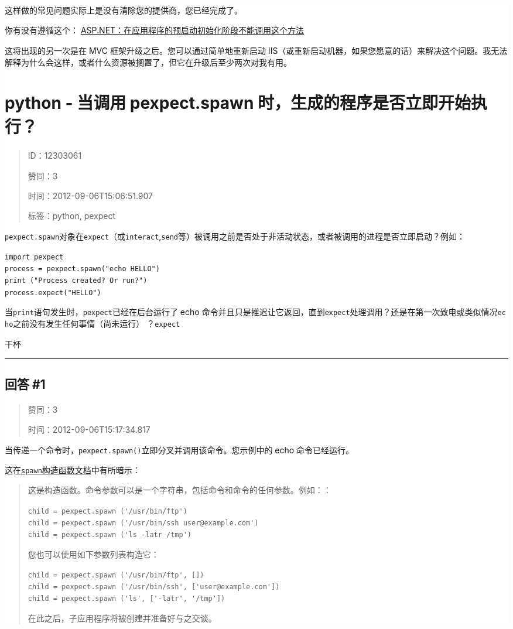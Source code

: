 这样做的常见问题实际上是没有清除您的提供商，您已经完成了。

你有没有遵循这个： [ASP.NET：在应用程序的预启动初始化阶段不能调用这个方法](https://stackoverflow.com/questions/4626647/asp-net-this-method-cannot-be-called-during-the-applications-pre-start-initial/4682282#4682282)

这将出现的另一次是在 MVC 框架升级之后。您可以通过简单地重新启动 IIS（或重新启动机器，如果您愿意的话）来解决这个问题。我无法解释为什么会这样，或者什么资源被搁置了，但它在升级后至少两次对我有用。

# python - 当调用 pexpect.spawn 时，生成的程序是否立即开始执行？

> ID：12303061
> 
> 赞同：3
> 
> 时间：2012-09-06T15:06:51.907
> 
> 标签：python, pexpect

`pexpect.spawn`对象在`expect`（或`interact`,`send`等）被调用之前是否处于非活动状态，或者被调用的进程是否立即启动？例如：

```
import pexpect
process = pexpect.spawn("echo HELLO")
print ("Process created? Or run?")
process.expect("HELLO") 
```

当`print`语句发生时，`pexpect`已经在后台运行了 echo 命令并且只是推迟让它返回，直到`expect`处理调用？还是在第一次致电或类似情况`echo`之前没有发生任何事情（尚未运行） ？`expect`

干杯

* * *

## 回答 #1

> 赞同：3
> 
> 时间：2012-09-06T15:17:34.817

当传递一个命令时，`pexpect.spawn()`立即分叉并调用该命令。您示例中的 echo 命令已经运行。

这在[`spawn`构造函数文档](http://pexpect.sourceforge.net/pexpect.html#spawn)中有所暗示：

> 这是构造函数。命令参数可以是一个字符串，包括命令和命令的任何参数。例如：：
> 
> ```
> child = pexpect.spawn ('/usr/bin/ftp')
> child = pexpect.spawn ('/usr/bin/ssh user@example.com')
> child = pexpect.spawn ('ls -latr /tmp') 
> ```
> 
> 您也可以使用如下参数列表构造它：
> 
> ```
> child = pexpect.spawn ('/usr/bin/ftp', [])
> child = pexpect.spawn ('/usr/bin/ssh', ['user@example.com'])
> child = pexpect.spawn ('ls', ['-latr', '/tmp']) 
> ```
> 
> 在此之后，子应用程序将被创建并准备好与之交谈。
